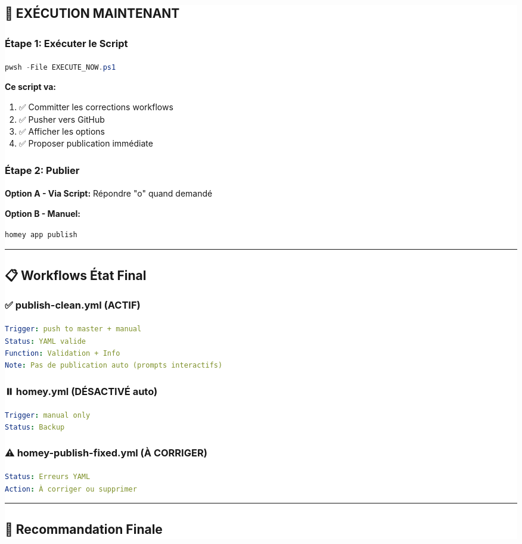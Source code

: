 
## 🚀 EXÉCUTION MAINTENANT

### Étape 1: Exécuter le Script

```powershell
pwsh -File EXECUTE_NOW.ps1
```

**Ce script va:**
1. ✅ Committer les corrections workflows
2. ✅ Pusher vers GitHub
3. ✅ Afficher les options
4. ✅ Proposer publication immédiate

### Étape 2: Publier

**Option A - Via Script:**
Répondre "o" quand demandé

**Option B - Manuel:**
```powershell
homey app publish
```

---

## 📋 Workflows État Final

### ✅ publish-clean.yml (ACTIF)
```yaml
Trigger: push to master + manual
Status: YAML valide
Function: Validation + Info
Note: Pas de publication auto (prompts interactifs)
```

### ⏸️ homey.yml (DÉSACTIVÉ auto)
```yaml
Trigger: manual only
Status: Backup
```

### ⚠️ homey-publish-fixed.yml (À CORRIGER)
```yaml
Status: Erreurs YAML
Action: À corriger ou supprimer
```

---

## 🎯 Recommandation Finale
